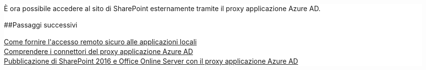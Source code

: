  È ora possibile accedere al sito di SharePoint esternamente tramite il proxy applicazione Azure AD.

##<a name="next-steps"></a>Passaggi successivi

[Come fornire l'accesso remoto sicuro alle applicazioni locali](active-directory-application-proxy-get-started.md)<br>
[Comprendere i connettori del proxy applicazione Azure AD](application-proxy-understand-connectors.md)<br>
[Pubblicazione di SharePoint 2016 e Office Online Server con il proxy applicazione Azure AD](https://blogs.technet.microsoft.com/dawiese/2016/06/09/publishing-sharepoint-2016-and-office-online-server-with-azure-ad-application-proxy/)












